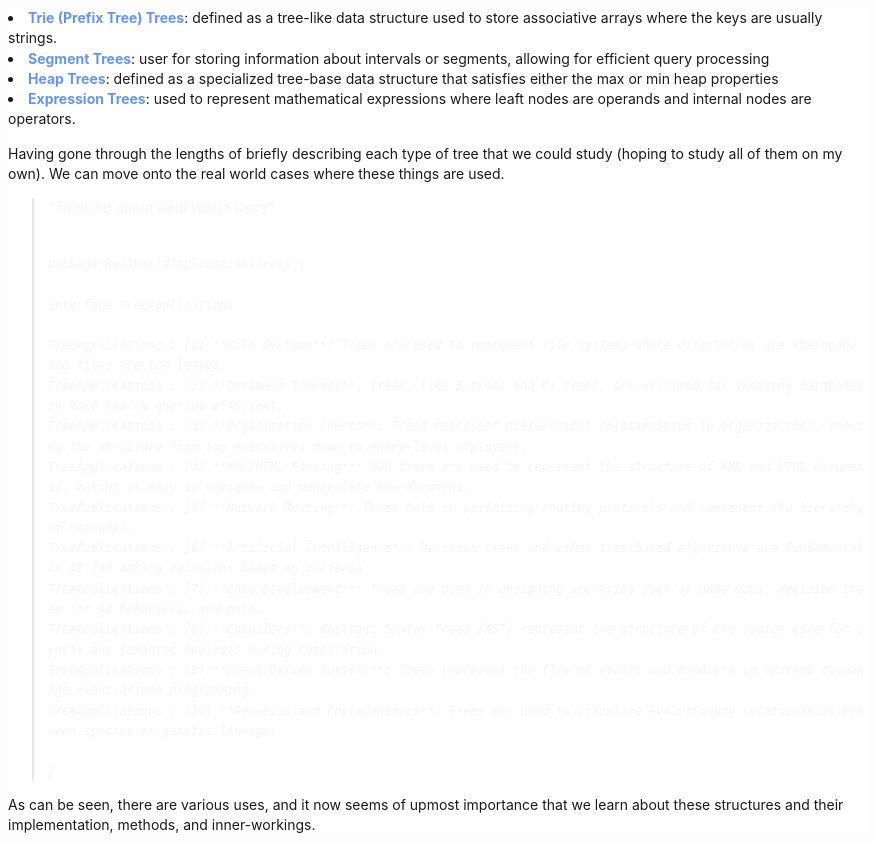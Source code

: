 <li><b style="color: cornflowerblue; font-weight: bold">Trie (Prefix Tree) Trees</b>: defined as a tree-like data structure
used to store associative arrays where the keys are usually strings.</li>
<li><b style="color: cornflowerblue; font-weight: bold">Segment Trees</b>: user for storing information about intervals or 
segments, allowing for efficient query processing</li>
<li><b style="color: cornflowerblue; font-weight: bold">Heap Trees</b>: defined as a specialized tree-base data structure that 
satisfies either the max or min heap properties</li>
<li><b style="color: cornflowerblue; font-weight: bold">Expression Trees</b>: used to represent mathematical expressions where 
leaft nodes are operands and internal nodes are operators.</li>
</ul>
</blockquote>
<p>Having gone through the lengths of briefly describing each type of tree that we could study (hoping to study all of them on my own).
We can move onto the real world cases where these things are used.</p>
<blockquote style="font-style: italic; color: whitesmoke"> <q>Thinking about Real World Uses</q> 
<body>

```plantuml

package RealWorldApplicationsTrees {

interface TreeApplications

TreeApplications : [1] **File Systems**: Trees are used to represent file systems where directories are the nodes and files are the leaves.
TreeApplications : [2] **Database Indexes**: Trees, like B-trees and B+ trees, are utilized for indexing databases to make search queries efficient.
TreeApplications : [3] **Organization Charts**: Trees represent hierarchical relationships in organizations, showing the structure from top executives down to entry-level employees.
TreeApplications : [4] **XML/HTML Parsing**: DOM trees are used to represent the structure of XML and HTML documents, making it easy to navigate and manipulate the document.
TreeApplications : [5] **Network Routing**: Trees help in optimizing routing protocols and represent the hierarchy of networks.
TreeApplications : [6] **Artificial Intelligence**: Decision trees and other tree-based algorithms are fundamental in AI for making decisions based on criteria.
TreeApplications : [7] **Game Development**: Trees are used in designing scenarios such as game maps, decision trees for AI behaviors, and more.
TreeApplications : [8] **Compilers**: Abstract Syntax Trees [AST] represent the structure of the source code for syntax and semantic analysis during compilation.
TreeApplications : [9] **Event-Driven Systems**: Trees represent the flow of events and handlers in systems to manage event-driven programming.
TreeApplications : [10] **Genetics and Phylogenetics**: Trees are used to visualize evolutionary relationships between species or genetic lineages.

}
```
</body>
</blockquote>
<p>As can be seen, there are various uses, and it now seems of upmost importance that we learn about these structures and their 
implementation, methods, and inner-workings.</p>
</li>
